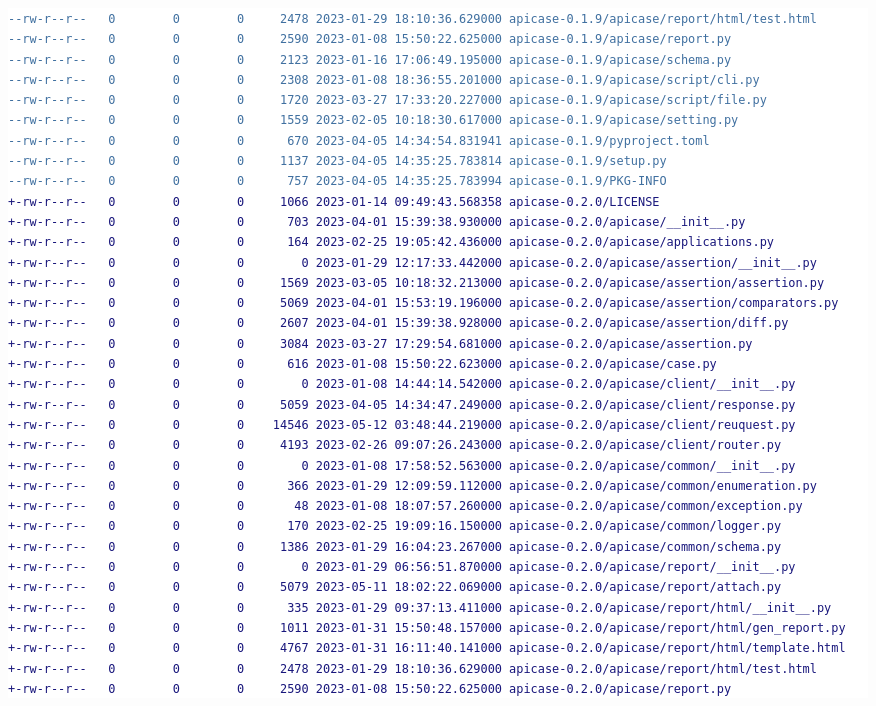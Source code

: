 ```diff
--rw-r--r--   0        0        0     2478 2023-01-29 18:10:36.629000 apicase-0.1.9/apicase/report/html/test.html
--rw-r--r--   0        0        0     2590 2023-01-08 15:50:22.625000 apicase-0.1.9/apicase/report.py
--rw-r--r--   0        0        0     2123 2023-01-16 17:06:49.195000 apicase-0.1.9/apicase/schema.py
--rw-r--r--   0        0        0     2308 2023-01-08 18:36:55.201000 apicase-0.1.9/apicase/script/cli.py
--rw-r--r--   0        0        0     1720 2023-03-27 17:33:20.227000 apicase-0.1.9/apicase/script/file.py
--rw-r--r--   0        0        0     1559 2023-02-05 10:18:30.617000 apicase-0.1.9/apicase/setting.py
--rw-r--r--   0        0        0      670 2023-04-05 14:34:54.831941 apicase-0.1.9/pyproject.toml
--rw-r--r--   0        0        0     1137 2023-04-05 14:35:25.783814 apicase-0.1.9/setup.py
--rw-r--r--   0        0        0      757 2023-04-05 14:35:25.783994 apicase-0.1.9/PKG-INFO
+-rw-r--r--   0        0        0     1066 2023-01-14 09:49:43.568358 apicase-0.2.0/LICENSE
+-rw-r--r--   0        0        0      703 2023-04-01 15:39:38.930000 apicase-0.2.0/apicase/__init__.py
+-rw-r--r--   0        0        0      164 2023-02-25 19:05:42.436000 apicase-0.2.0/apicase/applications.py
+-rw-r--r--   0        0        0        0 2023-01-29 12:17:33.442000 apicase-0.2.0/apicase/assertion/__init__.py
+-rw-r--r--   0        0        0     1569 2023-03-05 10:18:32.213000 apicase-0.2.0/apicase/assertion/assertion.py
+-rw-r--r--   0        0        0     5069 2023-04-01 15:53:19.196000 apicase-0.2.0/apicase/assertion/comparators.py
+-rw-r--r--   0        0        0     2607 2023-04-01 15:39:38.928000 apicase-0.2.0/apicase/assertion/diff.py
+-rw-r--r--   0        0        0     3084 2023-03-27 17:29:54.681000 apicase-0.2.0/apicase/assertion.py
+-rw-r--r--   0        0        0      616 2023-01-08 15:50:22.623000 apicase-0.2.0/apicase/case.py
+-rw-r--r--   0        0        0        0 2023-01-08 14:44:14.542000 apicase-0.2.0/apicase/client/__init__.py
+-rw-r--r--   0        0        0     5059 2023-04-05 14:34:47.249000 apicase-0.2.0/apicase/client/response.py
+-rw-r--r--   0        0        0    14546 2023-05-12 03:48:44.219000 apicase-0.2.0/apicase/client/reuquest.py
+-rw-r--r--   0        0        0     4193 2023-02-26 09:07:26.243000 apicase-0.2.0/apicase/client/router.py
+-rw-r--r--   0        0        0        0 2023-01-08 17:58:52.563000 apicase-0.2.0/apicase/common/__init__.py
+-rw-r--r--   0        0        0      366 2023-01-29 12:09:59.112000 apicase-0.2.0/apicase/common/enumeration.py
+-rw-r--r--   0        0        0       48 2023-01-08 18:07:57.260000 apicase-0.2.0/apicase/common/exception.py
+-rw-r--r--   0        0        0      170 2023-02-25 19:09:16.150000 apicase-0.2.0/apicase/common/logger.py
+-rw-r--r--   0        0        0     1386 2023-01-29 16:04:23.267000 apicase-0.2.0/apicase/common/schema.py
+-rw-r--r--   0        0        0        0 2023-01-29 06:56:51.870000 apicase-0.2.0/apicase/report/__init__.py
+-rw-r--r--   0        0        0     5079 2023-05-11 18:02:22.069000 apicase-0.2.0/apicase/report/attach.py
+-rw-r--r--   0        0        0      335 2023-01-29 09:37:13.411000 apicase-0.2.0/apicase/report/html/__init__.py
+-rw-r--r--   0        0        0     1011 2023-01-31 15:50:48.157000 apicase-0.2.0/apicase/report/html/gen_report.py
+-rw-r--r--   0        0        0     4767 2023-01-31 16:11:40.141000 apicase-0.2.0/apicase/report/html/template.html
+-rw-r--r--   0        0        0     2478 2023-01-29 18:10:36.629000 apicase-0.2.0/apicase/report/html/test.html
+-rw-r--r--   0        0        0     2590 2023-01-08 15:50:22.625000 apicase-0.2.0/apicase/report.py
```